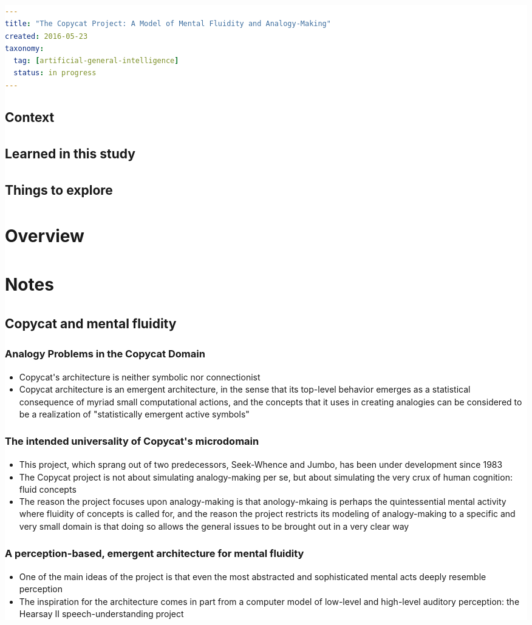 ```yaml
---
title: "The Copycat Project: A Model of Mental Fluidity and Analogy-Making"
created: 2016-05-23
taxonomy:
  tag: [artificial-general-intelligence]
  status: in progress
---
```


## Context

## Learned in this study

## Things to explore

# Overview

# Notes

## Copycat and mental fluidity

### Analogy Problems in the Copycat Domain
* Copycat's architecture is neither symbolic nor connectionist
* Copycat architecture is an emergent architecture, in the sense that its top-level behavior emerges as a statistical consequence of myriad small computational actions, and the concepts that it uses in creating analogies can be considered to be a realization of "statistically emergent active symbols"

### The intended universality of Copycat's microdomain
* This project, which sprang out of two predecessors, Seek-Whence and Jumbo, has been under development since 1983
* The Copycat project is not about simulating analogy-making per se, but about simulating the very crux of human cognition: fluid concepts
* The reason the project focuses upon analogy-making is that anology-mkaing is perhaps the quintessential mental activity where fluidity of concepts is called for, and the reason the project restricts its modeling of analogy-making to a specific and very small domain is that doing so allows the general issues to be brought out in a very clear way

### A perception-based, emergent architecture for mental fluidity
* One of the main ideas of the project is that even the most abstracted and sophisticated mental acts deeply resemble perception
* The inspiration for the architecture comes in part from a computer model of low-level and high-level auditory perception: the Hearsay II speech-understanding project
